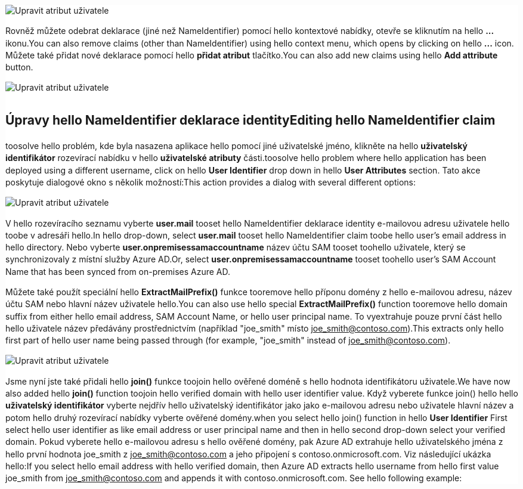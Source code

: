 ![Upravit atribut uživatele][2]

<span data-ttu-id="83cd2-124">Rovněž můžete odebrat deklarace (jiné než NameIdentifier) pomocí hello kontextové nabídky, otevře se kliknutím na hello **...**  ikonu.</span><span class="sxs-lookup"><span data-stu-id="83cd2-124">You can also remove claims (other than NameIdentifier) using hello context menu, which opens by clicking on hello **...** icon.</span></span>  <span data-ttu-id="83cd2-125">Můžete také přidat nové deklarace pomocí hello **přidat atribut** tlačítko.</span><span class="sxs-lookup"><span data-stu-id="83cd2-125">You can also add new claims using hello **Add attribute** button.</span></span>

![Upravit atribut uživatele][3]

## <a name="editing-hello-nameidentifier-claim"></a><span data-ttu-id="83cd2-127">Úpravy hello NameIdentifier deklarace identity</span><span class="sxs-lookup"><span data-stu-id="83cd2-127">Editing hello NameIdentifier claim</span></span>
<span data-ttu-id="83cd2-128">toosolve hello problém, kde byla nasazena aplikace hello pomocí jiné uživatelské jméno, klikněte na hello **uživatelský identifikátor** rozevírací nabídku v hello **uživatelské atributy** části.</span><span class="sxs-lookup"><span data-stu-id="83cd2-128">toosolve hello problem where hello application has been deployed using a different username, click on hello **User Identifier** drop down in hello **User Attributes** section.</span></span> <span data-ttu-id="83cd2-129">Tato akce poskytuje dialogové okno s několik možností:</span><span class="sxs-lookup"><span data-stu-id="83cd2-129">This action provides a dialog with several different options:</span></span>

![Upravit atribut uživatele][4]

<span data-ttu-id="83cd2-131">V hello rozevíracího seznamu vyberte **user.mail** tooset hello NameIdentifier deklarace identity e-mailovou adresu uživatele hello toobe v adresáři hello.</span><span class="sxs-lookup"><span data-stu-id="83cd2-131">In hello drop-down, select **user.mail** tooset hello NameIdentifier claim toobe hello user’s email address in hello directory.</span></span> <span data-ttu-id="83cd2-132">Nebo vyberte **user.onpremisessamaccountname** název účtu SAM tooset toohello uživatele, který se synchronizovaly z místní služby Azure AD.</span><span class="sxs-lookup"><span data-stu-id="83cd2-132">Or, select **user.onpremisessamaccountname** tooset toohello user’s SAM Account Name that has been synced from on-premises Azure AD.</span></span>

<span data-ttu-id="83cd2-133">Můžete také použít speciální hello **ExtractMailPrefix()** funkce tooremove hello příponu domény z hello e-mailovou adresu, název účtu SAM nebo hlavní název uživatele hello.</span><span class="sxs-lookup"><span data-stu-id="83cd2-133">You can also use hello special **ExtractMailPrefix()** function tooremove hello domain suffix from either hello email address, SAM Account Name, or hello user principal name.</span></span> <span data-ttu-id="83cd2-134">To vyextrahuje pouze první část hello hello uživatele název předávány prostřednictvím (například "joe_smith" místo joe_smith@contoso.com).</span><span class="sxs-lookup"><span data-stu-id="83cd2-134">This extracts only hello first part of hello user name being passed through (for example, "joe_smith" instead of joe_smith@contoso.com).</span></span>

![Upravit atribut uživatele][5]

<span data-ttu-id="83cd2-136">Jsme nyní jste také přidali hello **join()** funkce toojoin hello ověřené doméně s hello hodnota identifikátoru uživatele.</span><span class="sxs-lookup"><span data-stu-id="83cd2-136">We have now also added hello **join()** function toojoin hello verified domain with hello user identifier value.</span></span> <span data-ttu-id="83cd2-137">Když vyberete funkce join() hello hello **uživatelský identifikátor** vyberte nejdřív hello uživatelský identifikátor jako jako e-mailovou adresu nebo uživatele hlavní název a potom hello druhý rozevírací nabídky vyberte ověřené domény.</span><span class="sxs-lookup"><span data-stu-id="83cd2-137">when you select hello join() function in hello **User Identifier** First select hello user identifier as like email address or user principal name and then in hello second drop-down select your verified domain.</span></span> <span data-ttu-id="83cd2-138">Pokud vyberete hello e-mailovou adresu s hello ověřené domény, pak Azure AD extrahuje hello uživatelského jména z hello první hodnota joe_smith z joe_smith@contoso.com a jeho připojení s contoso.onmicrosoft.com. Viz následující ukázka hello:</span><span class="sxs-lookup"><span data-stu-id="83cd2-138">If you select hello email address with hello verified domain, then Azure AD extracts hello username from hello first value joe_smith from joe_smith@contoso.com and appends it with contoso.onmicrosoft.com. See hello following example:</span></span>


[1]: ./media/active-directory-saml-claims-customization/user-attribute-section.png
[2]: ./media/active-directory-saml-claims-customization/edit-claim-name-value.png
[3]: ./media/active-directory-saml-claims-customization/delete-claim.png
[4]: ./media/active-directory-saml-claims-customization/user-identifier.png
[5]: ./media/active-directory-saml-claims-customization/extractemailprefix-function.png
[6]: ./media/active-directory-saml-claims-customization/join-function.png
[7]: ./media/active-directory-saml-claims-customization/add-attribute.png